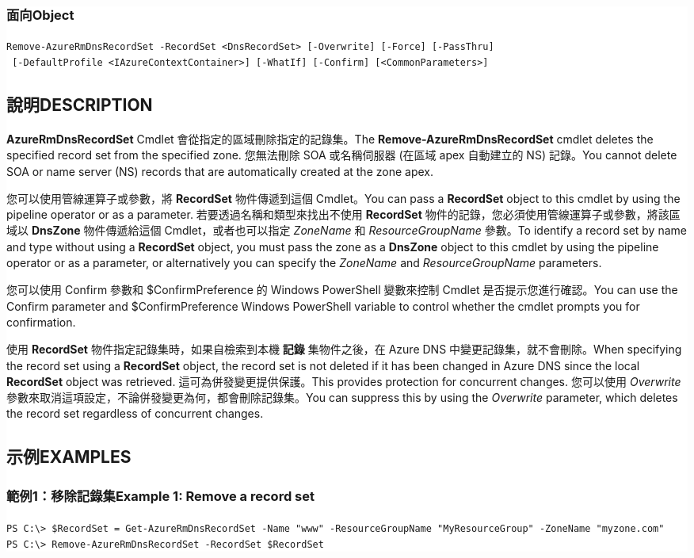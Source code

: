### <span data-ttu-id="74a2a-107">面向</span><span class="sxs-lookup"><span data-stu-id="74a2a-107">Object</span></span>
```
Remove-AzureRmDnsRecordSet -RecordSet <DnsRecordSet> [-Overwrite] [-Force] [-PassThru]
 [-DefaultProfile <IAzureContextContainer>] [-WhatIf] [-Confirm] [<CommonParameters>]
```

## <span data-ttu-id="74a2a-108">說明</span><span class="sxs-lookup"><span data-stu-id="74a2a-108">DESCRIPTION</span></span>
<span data-ttu-id="74a2a-109">**AzureRmDnsRecordSet** Cmdlet 會從指定的區域刪除指定的記錄集。</span><span class="sxs-lookup"><span data-stu-id="74a2a-109">The **Remove-AzureRmDnsRecordSet** cmdlet deletes the specified record set from the specified zone.</span></span>
<span data-ttu-id="74a2a-110">您無法刪除 SOA 或名稱伺服器 (在區域 apex 自動建立的 NS) 記錄。</span><span class="sxs-lookup"><span data-stu-id="74a2a-110">You cannot delete SOA or name server (NS) records that are automatically created at the zone apex.</span></span>

<span data-ttu-id="74a2a-111">您可以使用管線運算子或參數，將 **RecordSet** 物件傳遞到這個 Cmdlet。</span><span class="sxs-lookup"><span data-stu-id="74a2a-111">You can pass a **RecordSet** object to this cmdlet by using the pipeline operator or as a parameter.</span></span>
<span data-ttu-id="74a2a-112">若要透過名稱和類型來找出不使用 **RecordSet** 物件的記錄，您必須使用管線運算子或參數，將該區域以 **DnsZone** 物件傳遞給這個 Cmdlet，或者也可以指定 *ZoneName* 和 *ResourceGroupName* 參數。</span><span class="sxs-lookup"><span data-stu-id="74a2a-112">To identify a record set by name and type without using a **RecordSet** object, you must pass the zone as a **DnsZone** object to this cmdlet by using the pipeline operator or as a parameter, or alternatively you can specify the *ZoneName* and *ResourceGroupName* parameters.</span></span>

<span data-ttu-id="74a2a-113">您可以使用 Confirm 參數和 $ConfirmPreference 的 Windows PowerShell 變數來控制 Cmdlet 是否提示您進行確認。</span><span class="sxs-lookup"><span data-stu-id="74a2a-113">You can use the Confirm parameter and $ConfirmPreference Windows PowerShell variable to control whether the cmdlet prompts you for confirmation.</span></span>

<span data-ttu-id="74a2a-114">使用 **RecordSet** 物件指定記錄集時，如果自檢索到本機 **記錄** 集物件之後，在 Azure DNS 中變更記錄集，就不會刪除。</span><span class="sxs-lookup"><span data-stu-id="74a2a-114">When specifying the record set using a **RecordSet** object, the record set is not deleted if it has been changed in Azure DNS since the local **RecordSet** object was retrieved.</span></span>
<span data-ttu-id="74a2a-115">這可為併發變更提供保護。</span><span class="sxs-lookup"><span data-stu-id="74a2a-115">This provides protection for concurrent changes.</span></span>
<span data-ttu-id="74a2a-116">您可以使用 *Overwrite* 參數來取消這項設定，不論併發變更為何，都會刪除記錄集。</span><span class="sxs-lookup"><span data-stu-id="74a2a-116">You can suppress this by using the *Overwrite* parameter, which deletes the record set regardless of concurrent changes.</span></span>

## <span data-ttu-id="74a2a-117">示例</span><span class="sxs-lookup"><span data-stu-id="74a2a-117">EXAMPLES</span></span>

### <span data-ttu-id="74a2a-118">範例1：移除記錄集</span><span class="sxs-lookup"><span data-stu-id="74a2a-118">Example 1: Remove a record set</span></span>
```
PS C:\> $RecordSet = Get-AzureRmDnsRecordSet -Name "www" -ResourceGroupName "MyResourceGroup" -ZoneName "myzone.com"
PS C:\> Remove-AzureRmDnsRecordSet -RecordSet $RecordSet
```
